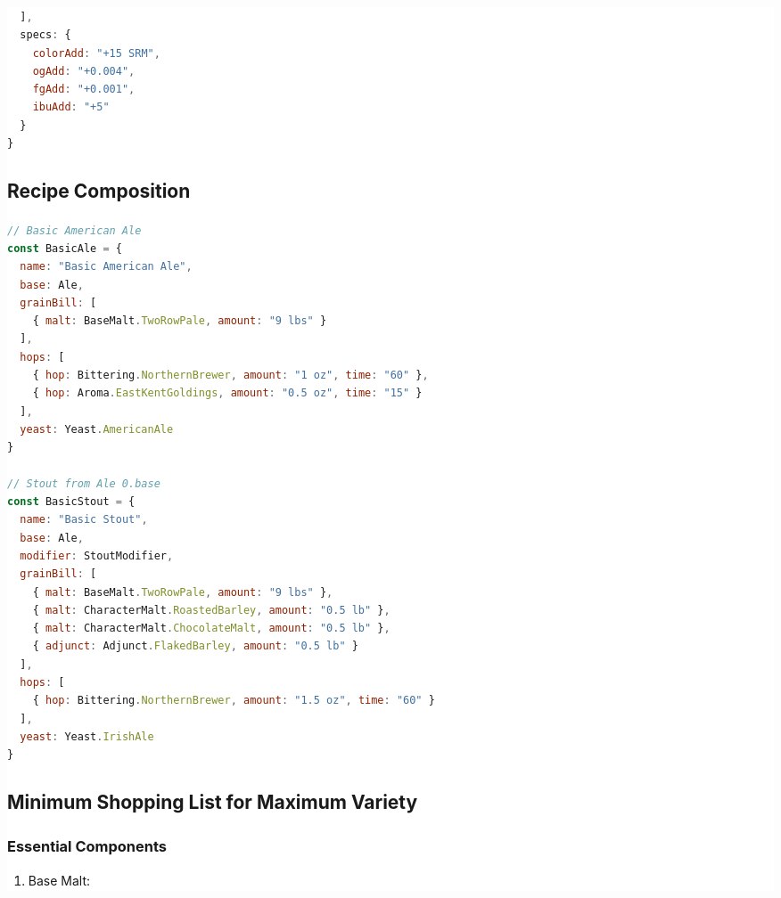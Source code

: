 ```jsx
  ],
  specs: {
    colorAdd: "+15 SRM",
    ogAdd: "+0.004",
    fgAdd: "+0.001",
    ibuAdd: "+5"
  }
}
```

## Recipe Composition

```jsx
// Basic American Ale
const BasicAle = {
  name: "Basic American Ale",
  base: Ale,
  grainBill: [
    { malt: BaseMalt.TwoRowPale, amount: "9 lbs" }
  ],
  hops: [
    { hop: Bittering.NorthernBrewer, amount: "1 oz", time: "60" },
    { hop: Aroma.EastKentGoldings, amount: "0.5 oz", time: "15" }
  ],
  yeast: Yeast.AmericanAle
}

// Stout from Ale 0.base
const BasicStout = {
  name: "Basic Stout",
  base: Ale,
  modifier: StoutModifier,
  grainBill: [
    { malt: BaseMalt.TwoRowPale, amount: "9 lbs" },
    { malt: CharacterMalt.RoastedBarley, amount: "0.5 lb" },
    { malt: CharacterMalt.ChocolateMalt, amount: "0.5 lb" },
    { adjunct: Adjunct.FlakedBarley, amount: "0.5 lb" }
  ],
  hops: [
    { hop: Bittering.NorthernBrewer, amount: "1.5 oz", time: "60" }
  ],
  yeast: Yeast.IrishAle
}
```

## Minimum Shopping List for Maximum Variety

### Essential Components

1. Base Malt:

